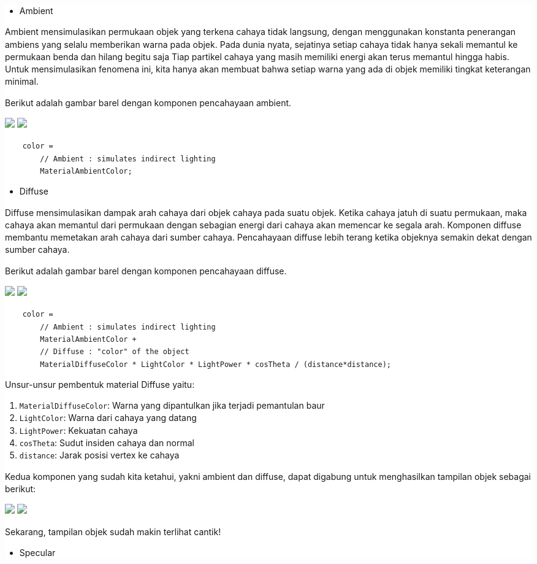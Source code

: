 - Ambient

Ambient mensimulasikan permukaan objek yang terkena cahaya tidak langsung, dengan menggunakan konstanta penerangan ambiens yang selalu memberikan warna pada objek. Pada dunia nyata, sejatinya setiap cahaya tidak hanya sekali memantul ke permukaan benda dan hilang begitu saja Tiap partikel cahaya yang masih memiliki energi akan terus memantul hingga habis. Untuk mensimulasikan fenomena ini, kita hanya akan membuat bahwa setiap warna yang ada di objek memiliki tingkat keterangan minimal. 

Berikut adalah gambar barel dengan komponen pencahayaan ambient.

![](https://cdn.discordapp.com/attachments/854029224977104926/1226936457709617212/image.png?ex=6626949e&is=66141f9e&hm=e7a1d7808773a8039fcc6780a06db02a4060e00b7321123dc70bf30193a029b5&)
![](https://cdn.discordapp.com/attachments/854029224977104926/1226936458070462545/image.png?ex=6626949e&is=66141f9e&hm=68f4cbce4d3684a60f78ac9568b76be3781b0066df4ad1e886bec08bea0c7c75&)
```
	color = 
		// Ambient : simulates indirect lighting
		MaterialAmbientColor;
```

- Diffuse

Diffuse mensimulasikan dampak arah cahaya dari objek cahaya pada suatu objek. Ketika cahaya jatuh di suatu permukaan, maka cahaya akan memantul dari permukaan dengan sebagian energi dari cahaya akan memencar ke segala arah. Komponen diffuse membantu memetakan arah cahaya dari sumber cahaya. Pencahayaan diffuse lebih terang ketika objeknya semakin dekat dengan sumber cahaya.

Berikut adalah gambar barel dengan komponen pencahayaan diffuse.

![](https://cdn.discordapp.com/attachments/854029224977104926/1226936802837794897/image.png?ex=662694f1&is=66141ff1&hm=a2831021511318b5263e0dd74036a62f4937734c440329e4dbb0e9fd07e36948&)
![](https://cdn.discordapp.com/attachments/854029224977104926/1226936803219738715/image.png?ex=662694f1&is=66141ff1&hm=ffa17226f95365dacf1c24b0cc4201689ebc72535515aaff0d644481db4f1f7e&)

```
	color = 
		// Ambient : simulates indirect lighting
		MaterialAmbientColor +
		// Diffuse : "color" of the object
		MaterialDiffuseColor * LightColor * LightPower * cosTheta / (distance*distance);
```

Unsur-unsur pembentuk material Diffuse yaitu:
1. `MaterialDiffuseColor`: Warna yang dipantulkan jika terjadi pemantulan baur
2. `LightColor`: Warna dari cahaya yang datang
3. `LightPower`: Kekuatan cahaya
4. `cosTheta`: Sudut insiden cahaya dan normal
5. `distance`: Jarak posisi vertex ke cahaya

Kedua komponen yang sudah kita ketahui, yakni ambient dan diffuse, dapat digabung untuk menghasilkan tampilan objek sebagai berikut: 

![](https://cdn.discordapp.com/attachments/854029224977104926/1226936663217799249/image.png?ex=662694cf&is=66141fcf&hm=8caeec665c4647cac56ece52d0db1de0458ecdf21c018bc5ff10c741b3933e68&)
![](https://cdn.discordapp.com/attachments/854029224977104926/1226936662739783791/image.png?ex=662694cf&is=66141fcf&hm=59d737f35f1c5be4fa5c5255e7d3c88562ea84a4033708113ab4438182892021&)

Sekarang, tampilan objek sudah makin terlihat cantik!

- Specular
